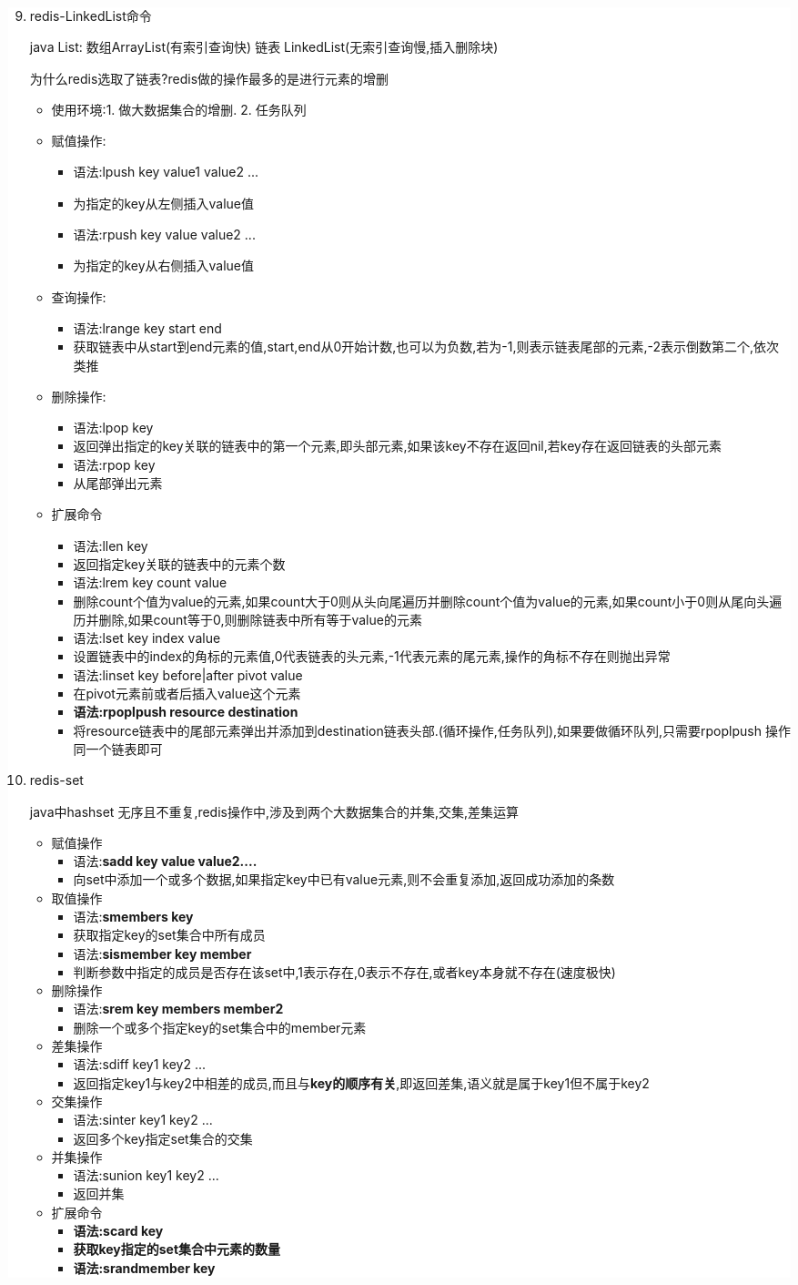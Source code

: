 9. redis-LinkedList命令

   java List: 数组ArrayList(有索引查询快) 链表 LinkedList(无索引查询慢,插入删除块)

   为什么redis选取了链表?redis做的操作最多的是进行元素的增删

   - 使用环境:1.  做大数据集合的增删.  2.  任务队列

   - 赋值操作:
   
     - 语法:lpush key value1 value2 ...                           
     - 为指定的key从左侧插入value值
   
     - 语法:rpush key value value2 ...
     - 为指定的key从右侧插入value值 
   
   - 查询操作:
   
     - 语法:lrange key start end
     - 获取链表中从start到end元素的值,start,end从0开始计数,也可以为负数,若为-1,则表示链表尾部的元素,-2表示倒数第二个,依次类推
   
   - 删除操作:
   
     - 语法:lpop key
     - 返回弹出指定的key关联的链表中的第一个元素,即头部元素,如果该key不存在返回nil,若key存在返回链表的头部元素
     - 语法:rpop key
     - 从尾部弹出元素
   
   - 扩展命令
   
     - 语法:llen key
     - 返回指定key关联的链表中的元素个数
     - 语法:lrem key count value
     - 删除count个值为value的元素,如果count大于0则从头向尾遍历并删除count个值为value的元素,如果count小于0则从尾向头遍历并删除,如果count等于0,则删除链表中所有等于value的元素
     - 语法:lset key index value 
     - 设置链表中的index的角标的元素值,0代表链表的头元素,-1代表元素的尾元素,操作的角标不存在则抛出异常
     - 语法:linset key before|after pivot value
     - 在pivot元素前或者后插入value这个元素
     - **语法:rpoplpush resource destination**
     - 将resource链表中的尾部元素弹出并添加到destination链表头部.(循环操作,任务队列),如果要做循环队列,只需要rpoplpush 操作同一个链表即可
   
10. redis-set

    java中hashset 无序且不重复,redis操作中,涉及到两个大数据集合的并集,交集,差集运算

    - 赋值操作
      - 语法:**sadd key value value2....**
      - 向set中添加一个或多个数据,如果指定key中已有value元素,则不会重复添加,返回成功添加的条数
    - 取值操作
      - 语法:**smembers key**
      - 获取指定key的set集合中所有成员
      - 语法:**sismember key member**
      - 判断参数中指定的成员是否存在该set中,1表示存在,0表示不存在,或者key本身就不存在(速度极快)
    - 删除操作
      - 语法:**srem key members  member2**
      - 删除一个或多个指定key的set集合中的member元素
    - 差集操作
      - 语法:sdiff key1 key2 ...
      - 返回指定key1与key2中相差的成员,而且与**key的顺序有关**,即返回差集,语义就是属于key1但不属于key2
    - 交集操作
      - 语法:sinter key1 key2 ...
      - 返回多个key指定set集合的交集
    - 并集操作
      - 语法:sunion key1 key2 ...
      - 返回并集
    - 扩展命令
      - **语法:scard key**
      - **获取key指定的set集合中元素的数量**
      - **语法:srandmember key**